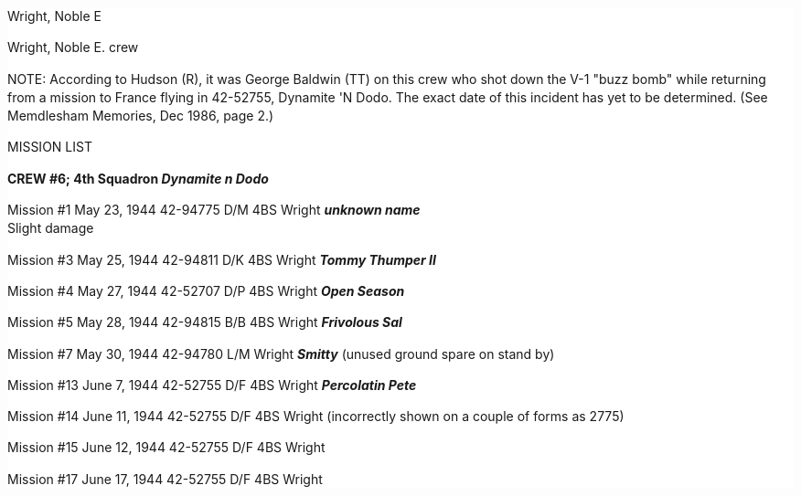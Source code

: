 





Wright, Noble E






 




Wright,
Noble E. crew

 

NOTE:
According to Hudson (R), it was George Baldwin (TT) on this crew who shot down
the V-1 "buzz bomb" while returning from a mission to France flying
in 42-52755, Dynamite 'N Dodo. The exact date of this incident has yet to be
determined. (See Memdlesham Memories, Dec 1986, page 2.)

 

MISSION
LIST

 

**CREW
#6; 4th Squadron *Dynamite n Dodo***

Mission #1 May 23, 1944
42-94775 D/M 4BS Wright ***unknown name***  
Slight damage

Mission #3 May 25, 1944
42-94811 D/K 4BS Wright ***Tommy Thumper II***

Mission #4 May 27, 1944
42-52707 D/P 4BS Wright ***Open Season***

Mission #5 May 28, 1944
42-94815 B/B 4BS Wright ***Frivolous Sal***

Mission #7 May 30, 1944
42-94780 L/M Wright ***Smitty*** (unused ground spare on stand by)

Mission #13 June 7, 1944
42-52755 D/F 4BS Wright ***Percolatin Pete***

Mission #14 June 11, 1944
42-52755 D/F 4BS Wright (incorrectly shown on a couple of forms as 2775\)

Mission
#15 June 12, 1944 42-52755 D/F 4BS Wright

Mission #17 June 17, 1944
42-52755 D/F 4BS Wright

